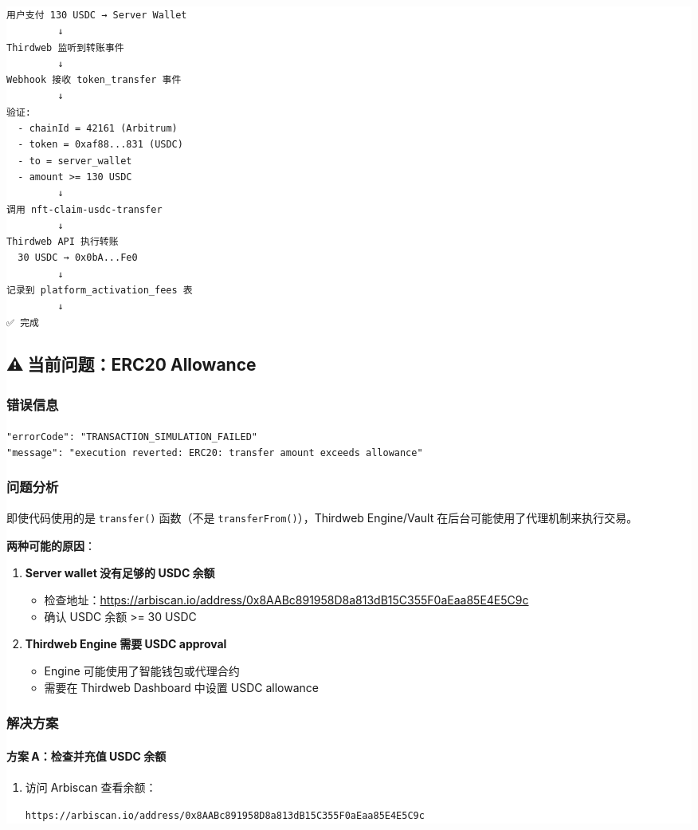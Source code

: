 ```
用户支付 130 USDC → Server Wallet
         ↓
Thirdweb 监听到转账事件
         ↓
Webhook 接收 token_transfer 事件
         ↓
验证:
  - chainId = 42161 (Arbitrum)
  - token = 0xaf88...831 (USDC)
  - to = server_wallet
  - amount >= 130 USDC
         ↓
调用 nft-claim-usdc-transfer
         ↓
Thirdweb API 执行转账
  30 USDC → 0x0bA...Fe0
         ↓
记录到 platform_activation_fees 表
         ↓
✅ 完成
```

## ⚠️ 当前问题：ERC20 Allowance

### 错误信息
```
"errorCode": "TRANSACTION_SIMULATION_FAILED"
"message": "execution reverted: ERC20: transfer amount exceeds allowance"
```

### 问题分析

即使代码使用的是 `transfer()` 函数（不是 `transferFrom()`），Thirdweb Engine/Vault 在后台可能使用了代理机制来执行交易。

**两种可能的原因**：

1. **Server wallet 没有足够的 USDC 余额**
   - 检查地址：https://arbiscan.io/address/0x8AABc891958D8a813dB15C355F0aEaa85E4E5C9c
   - 确认 USDC 余额 >= 30 USDC

2. **Thirdweb Engine 需要 USDC approval**
   - Engine 可能使用了智能钱包或代理合约
   - 需要在 Thirdweb Dashboard 中设置 USDC allowance

### 解决方案

#### 方案 A：检查并充值 USDC 余额

1. 访问 Arbiscan 查看余额：
   ```
   https://arbiscan.io/address/0x8AABc891958D8a813dB15C355F0aEaa85E4E5C9c
   ```
